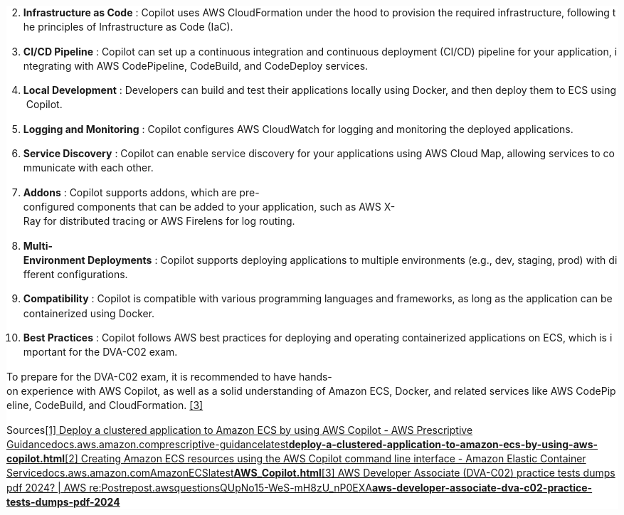 2.  **Infrastructure as Code** : Copilot uses AWS CloudFormation under the hood to provision the required infrastructure, following the principles of Infrastructure as Code (IaC).
    
3.  **CI/CD Pipeline** : Copilot can set up a continuous integration and continuous deployment (CI/CD) pipeline for your application, integrating with AWS CodePipeline, CodeBuild, and CodeDeploy services.
    
4.  **Local Development** : Developers can build and test their applications locally using Docker, and then deploy them to ECS using Copilot.
    
5.  **Logging and Monitoring** : Copilot configures AWS CloudWatch for logging and monitoring the deployed applications.
    
6.  **Service Discovery** : Copilot can enable service discovery for your applications using AWS Cloud Map, allowing services to communicate with each other.
    
7.  **Addons** : Copilot supports addons, which are pre-configured components that can be added to your application, such as AWS X-Ray for distributed tracing or AWS Firelens for log routing.
    
8.  **Multi-Environment Deployments** : Copilot supports deploying applications to multiple environments (e.g., dev, staging, prod) with different configurations.
    
9.  **Compatibility** : Copilot is compatible with various programming languages and frameworks, as long as the application can be containerized using Docker.
    
10.  **Best Practices** : Copilot follows AWS best practices for deploying and operating containerized applications on ECS, which is important for the DVA-C02 exam.
    

To prepare for the DVA-C02 exam, it is recommended to have hands-on experience with AWS Copilot, as well as a solid understanding of Amazon ECS, Docker, and related services like AWS CodePipeline, CodeBuild, and CloudFormation. [\[3\]](https://repost.aws/questions/QUpNo15-WeS-mH8zU_nP0EXA/aws-developer-associate-dva-c02-practice-tests-dumps-pdf-2024)

Sources[\[1\] Deploy a clustered application to Amazon ECS by using AWS Copilot - AWS Prescriptive Guidance](https://docs.aws.amazon.com/prescriptive-guidance/latest/patterns/deploy-a-clustered-application-to-amazon-ecs-by-using-aws-copilot.html)[docs.aws.amazon.comprescriptive-guidancelatest**deploy-a-clustered-application-to-amazon-ecs-by-using-aws-copilot.html**](https://docs.aws.amazon.com/prescriptive-guidance/latest/patterns/deploy-a-clustered-application-to-amazon-ecs-by-using-aws-copilot.html)[\[2\] Creating Amazon ECS resources using the AWS Copilot command line interface - Amazon Elastic Container Service](https://docs.aws.amazon.com/AmazonECS/latest/developerguide/AWS_Copilot.html)[docs.aws.amazon.comAmazonECSlatest**AWS\_Copilot.html**](https://docs.aws.amazon.com/AmazonECS/latest/developerguide/AWS_Copilot.html)[\[3\] AWS Developer Associate (DVA-C02) practice tests dumps pdf 2024? | AWS re:Post](https://repost.aws/questions/QUpNo15-WeS-mH8zU_nP0EXA/aws-developer-associate-dva-c02-practice-tests-dumps-pdf-2024)[repost.awsquestionsQUpNo15-WeS-mH8zU\_nP0EXA**aws-developer-associate-dva-c02-practice-tests-dumps-pdf-2024**](https://repost.aws/questions/QUpNo15-WeS-mH8zU_nP0EXA/aws-developer-associate-dva-c02-practice-tests-dumps-pdf-2024)